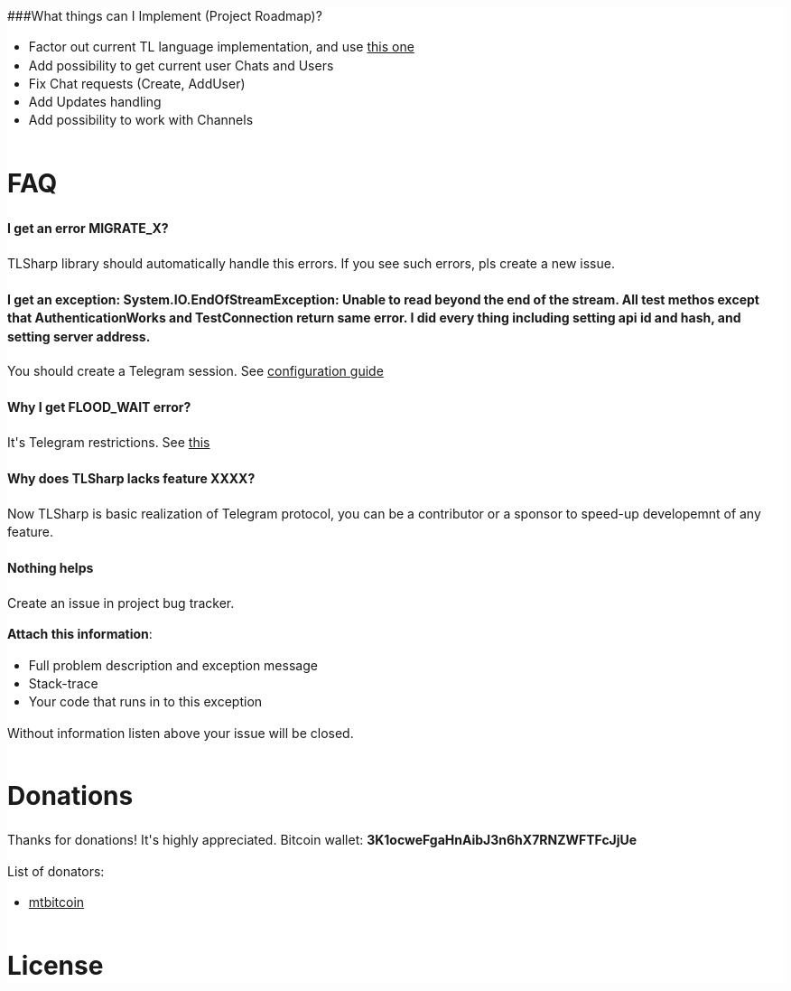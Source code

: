 ###What things can I Implement (Project Roadmap)?

* Factor out current TL language implementation, and use [this one](https://github.com/everbytes/SharpTL)
* Add possibility to get current user Chats and Users
* Fix Chat requests (Create, AddUser) 
* Add Updates handling
* Add possibility to work with Channels

# FAQ

#### I get an error MIGRATE_X?

TLSharp library should automatically handle this errors. If you see such errors, pls create a new issue.

#### I get an exception: System.IO.EndOfStreamException: Unable to read beyond the end of the stream. All test methos except that AuthenticationWorks and TestConnection return same error. I did every thing including setting api id and hash, and setting server address.

You should create a Telegram session. See [configuration guide](#sending-messages-set-up)

#### Why I get FLOOD_WAIT error?
It's Telegram restrictions. See [this](https://core.telegram.org/api/errors#420-flood)

#### Why does TLSharp lacks feature XXXX?

Now TLSharp is basic realization of Telegram protocol, you can be a contributor or a sponsor to speed-up developemnt of any feature.

#### Nothing helps
Create an issue in project bug tracker.

**Attach this information**:

* Full problem description and exception message
* Stack-trace
* Your code that runs in to this exception

Without information listen above your issue will be closed. 
# Donations
Thanks for donations! It's highly appreciated. 
Bitcoin wallet: **3K1ocweFgaHnAibJ3n6hX7RNZWFTFcJjUe**

List of donators:
* [mtbitcoin](https://github.com/mtbitcoin)

# License
